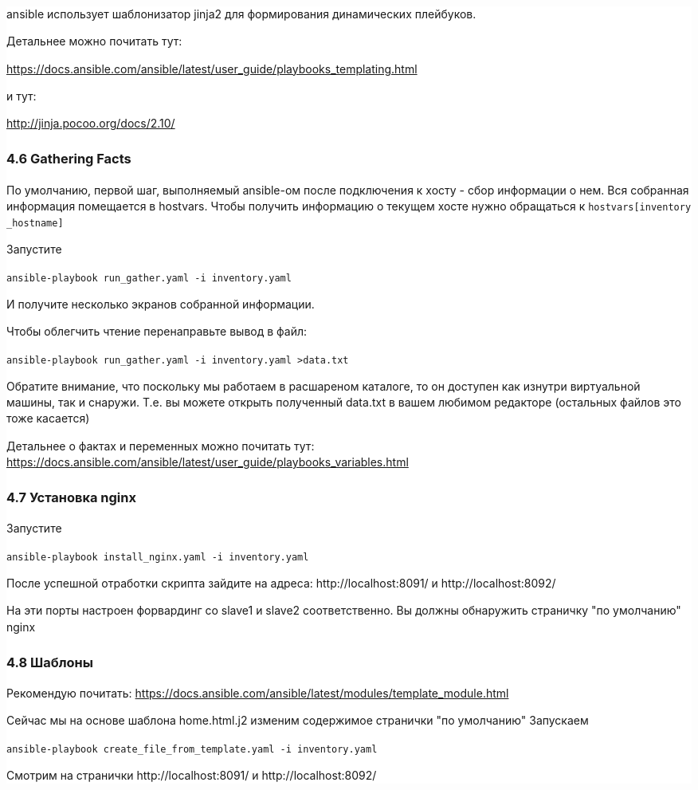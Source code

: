 ansible использует шаблонизатор jinja2 для формирования динамических плейбуков.

Детальнее можно почитать тут:

https://docs.ansible.com/ansible/latest/user_guide/playbooks_templating.html

и тут:

http://jinja.pocoo.org/docs/2.10/

### 4.6 Gathering Facts

По умолчанию, первой шаг, выполняемый ansible-ом после подключения к хосту - сбор информации о нем.
Вся собранная информация помещается в hostvars. 
Чтобы получить информацию о текущем хосте нужно обращаться к `hostvars[inventory_hostname]`

Запустите
```
ansible-playbook run_gather.yaml -i inventory.yaml
```

И получите несколько экранов собранной информации.

Чтобы облегчить чтение перенаправьте вывод в файл:
```
ansible-playbook run_gather.yaml -i inventory.yaml >data.txt
```

Обратите внимание, что поскольку мы работаем в расшареном каталоге, то он доступен как изнутри виртуальной машины, так и снаружи.
Т.е. вы можете открыть полученный data.txt в вашем любимом редакторе (остальных файлов это тоже касается)

Детальнее о фактах и переменных можно почитать тут:
https://docs.ansible.com/ansible/latest/user_guide/playbooks_variables.html

### 4.7 Установка nginx

Запустите 
```
ansible-playbook install_nginx.yaml -i inventory.yaml
```
После успешной отработки скрипта зайдите на адреса:
http://localhost:8091/
и 
http://localhost:8092/

На эти порты настроен форвардинг со slave1 и slave2 соответственно.
Вы должны обнаружить страничку "по умолчанию" nginx


### 4.8 Шаблоны

Рекомендую почитать:
https://docs.ansible.com/ansible/latest/modules/template_module.html

Сейчас мы на основе шаблона home.html.j2 изменим содержимое странички "по умолчанию"
Запускаем 
```
ansible-playbook create_file_from_template.yaml -i inventory.yaml
```
Смотрим на странички
http://localhost:8091/ и http://localhost:8092/
